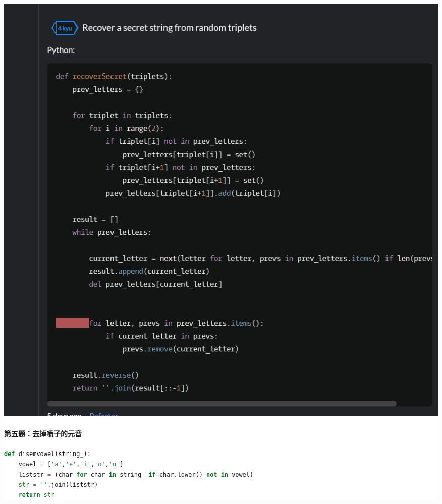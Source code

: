 ![](3.2.4.png)
#### 第五题：去掉喷子的元音
```python
def disemvowel(string_):
    vowel = ['a','e','i','o','u']
    liststr = (char for char in string_ if char.lower() not in vowel)
    str = ''.join(liststr)
    return str
```
